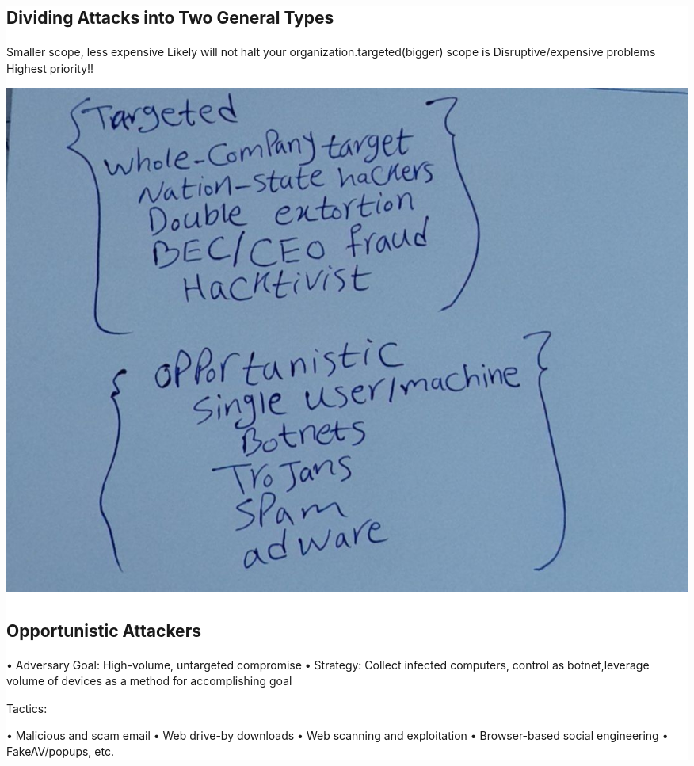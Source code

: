 
## Dividing Attacks into Two General Types
Smaller scope, less expensive Likely will not halt your organization.targeted(bigger) scope is Disruptive/expensive problems Highest priority!!
<p align="center">
  <img src="/Notes/img/2SCOPE.jpeg">
</p>


## Opportunistic Attackers

• Adversary Goal: High-volume, untargeted compromise
• Strategy: Collect infected computers, control as botnet,leverage volume of devices as a method for accomplishing goal

Tactics:

• Malicious and scam email
• Web drive-by downloads
• Web scanning and exploitation
• Browser-based social engineering
• FakeAV/popups, etc.
